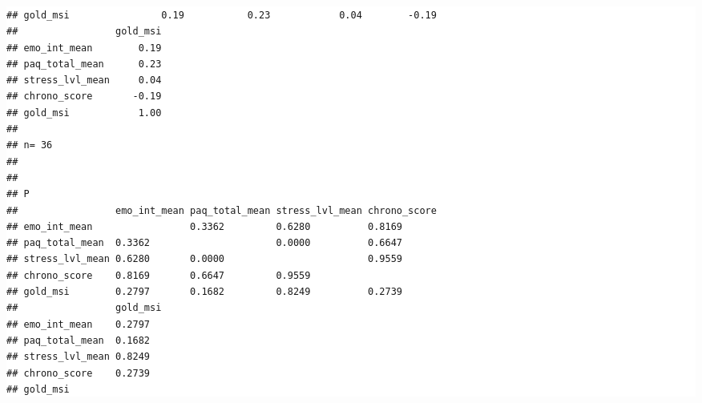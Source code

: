     ## gold_msi                0.19           0.23            0.04        -0.19
    ##                 gold_msi
    ## emo_int_mean        0.19
    ## paq_total_mean      0.23
    ## stress_lvl_mean     0.04
    ## chrono_score       -0.19
    ## gold_msi            1.00
    ## 
    ## n= 36 
    ## 
    ## 
    ## P
    ##                 emo_int_mean paq_total_mean stress_lvl_mean chrono_score
    ## emo_int_mean                 0.3362         0.6280          0.8169      
    ## paq_total_mean  0.3362                      0.0000          0.6647      
    ## stress_lvl_mean 0.6280       0.0000                         0.9559      
    ## chrono_score    0.8169       0.6647         0.9559                      
    ## gold_msi        0.2797       0.1682         0.8249          0.2739      
    ##                 gold_msi
    ## emo_int_mean    0.2797  
    ## paq_total_mean  0.1682  
    ## stress_lvl_mean 0.8249  
    ## chrono_score    0.2739  
    ## gold_msi
